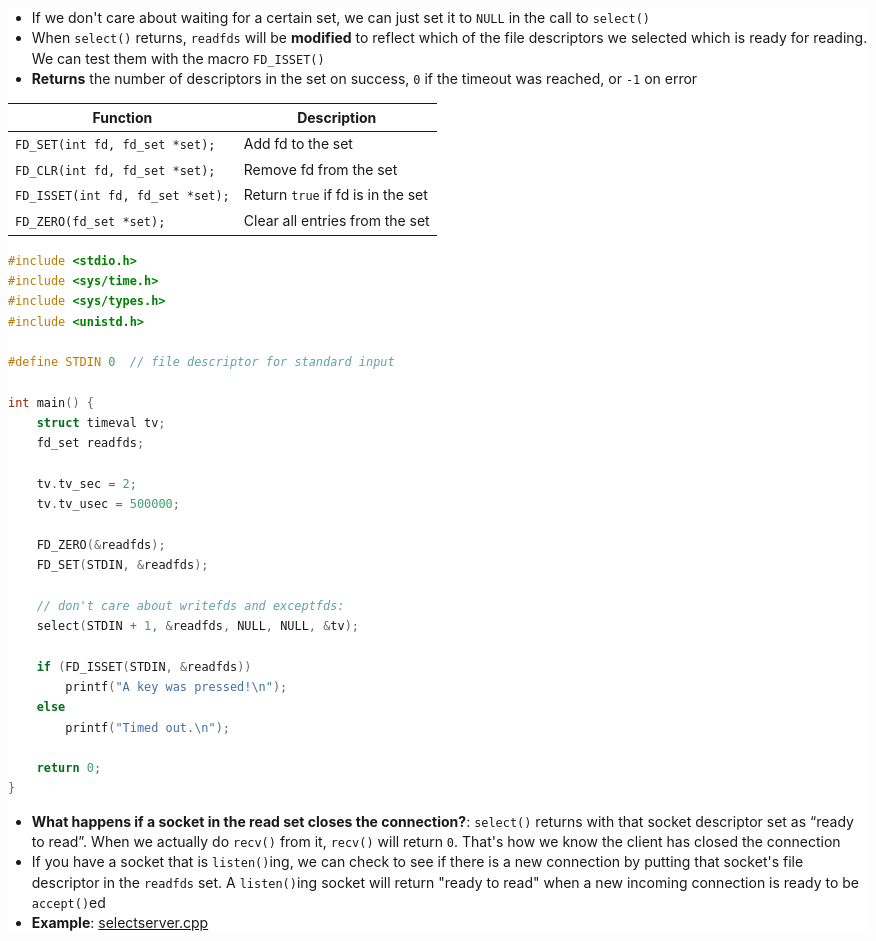 -   If we don't care about waiting for a certain set, we can just set it to `NULL` in the call to `select()`
-   When `select()` returns, `readfds` will be **modified** to reflect which of the file descriptors we selected which is ready for reading. We can test them with the macro `FD_ISSET()`
-   **Returns** the number of descriptors in the set on success, `0` if the timeout was reached, or `-1` on error

| Function                         | Description                       |
| -------------------------------- | --------------------------------- |
| `FD_SET(int fd, fd_set *set);`   | Add fd to the set                 |
| `FD_CLR(int fd, fd_set *set);`   | Remove fd from the set            |
| `FD_ISSET(int fd, fd_set *set);` | Return `true` if fd is in the set |
| `FD_ZERO(fd_set *set);`          | Clear all entries from the set    |

```cpp
#include <stdio.h>
#include <sys/time.h>
#include <sys/types.h>
#include <unistd.h>

#define STDIN 0  // file descriptor for standard input

int main() {
    struct timeval tv;
    fd_set readfds;

    tv.tv_sec = 2;
    tv.tv_usec = 500000;

    FD_ZERO(&readfds);
    FD_SET(STDIN, &readfds);

    // don't care about writefds and exceptfds:
    select(STDIN + 1, &readfds, NULL, NULL, &tv);

    if (FD_ISSET(STDIN, &readfds))
        printf("A key was pressed!\n");
    else
        printf("Timed out.\n");

    return 0;
}
```

-   **What happens if a socket in the read set closes the connection?**: `select()` returns with that socket descriptor set as “ready to read”. When we actually do `recv()` from it, `recv()` will return `0`. That's how we know the client has closed the connection
-   If you have a socket that is `listen()`ing, we can check to see if there is a new connection by putting that socket's file descriptor in the `readfds` set. A `listen()`ing socket will return "ready to read" when a new incoming connection is ready to be `accept()`ed
-   **Example**: [selectserver.cpp](socket_programming/advanced/selectserver.cpp)
